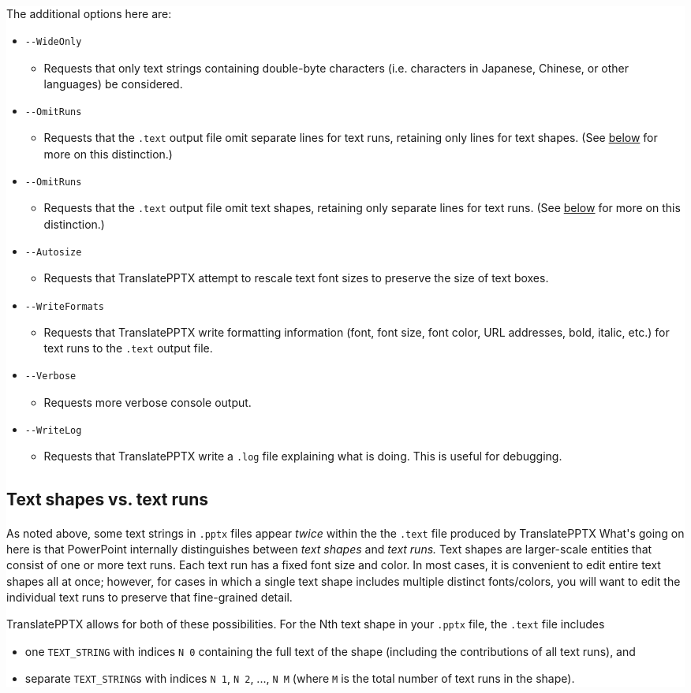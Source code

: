 The additional options here are:

+ `--WideOnly`

    + Requests that only text strings containing double-byte characters (i.e. characters in Japanese, Chinese, or other languages) be considered.

+ `--OmitRuns`

    + Requests that the `.text` output file omit separate lines for text runs, retaining only lines for text shapes. (See [below](#ShapesRuns) for more on this distinction.)

+ `--OmitRuns`

    + Requests that the `.text` output file omit text shapes, retaining only separate lines for text runs. (See [below](#ShapesRuns) for more on this distinction.)

+ `--Autosize`

    + Requests that TranslatePPTX attempt to rescale text font sizes to preserve the size of text boxes.

+ `--WriteFormats`

    + Requests that TranslatePPTX write formatting information (font, font size, font color, URL addresses, bold, italic, etc.) for text runs to the `.text` output file.

+ `--Verbose`

    + Requests more verbose console output.

+ `--WriteLog`

    + Requests that TranslatePPTX write a `.log` file explaining what is doing.  This is useful for debugging.

<a name="ShapesRuns"></a>
## Text shapes vs. text runs

As noted above, some text strings in `.pptx` files
appear *twice* within the the `.text` file produced by TranslatePPTX
What's going on here is that PowerPoint internally distinguishes
between *text shapes* and *text runs.* Text shapes are larger-scale
entities that consist of one or more text runs. Each text run
has a fixed font size and color.
In most cases, it is convenient to edit entire text shapes all at
once; however, for cases in which a single text shape
includes multiple distinct fonts/colors, you will want to 
edit the individual text runs to preserve that fine-grained detail.

TranslatePPTX allows for both of these possibilities. For the Nth
text shape in your `.pptx` file, the `.text` file includes

+ one `TEXT_STRING` with indices `N 0` containing the full text of the shape (including the contributions of all text runs), and

+ separate `TEXT_STRING`s with indices `N 1`, `N 2`, ..., `N M` (where `M` is the total number of text runs in the shape).
